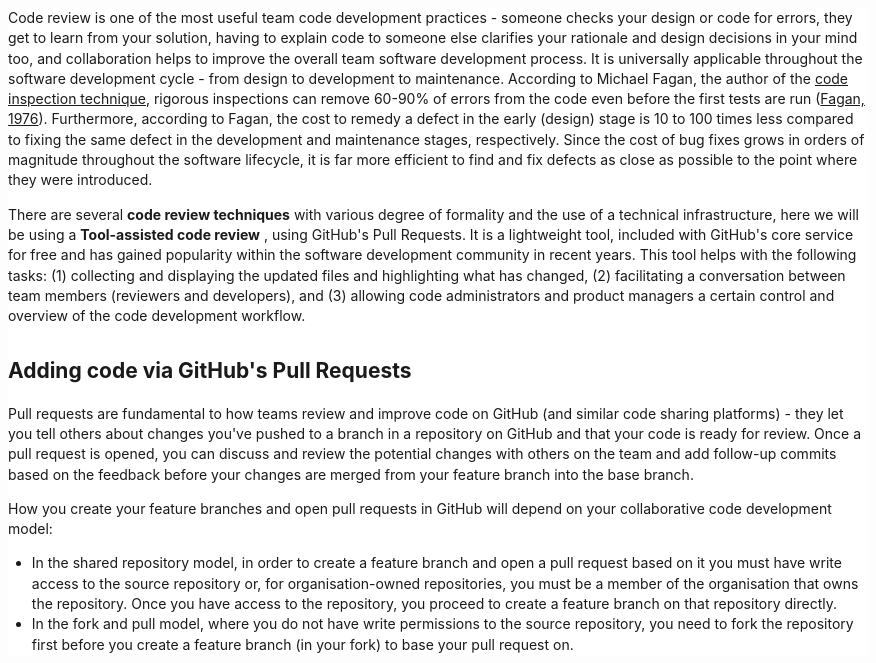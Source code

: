 Code review is one of the most useful team code development practices - someone checks your design or code for errors,
they get to learn from your solution, having to
explain code to someone else clarifies your rationale and design decisions in your mind too, and collaboration
helps to improve the overall team software development process. It is universally applicable throughout
the software development cycle - from design to development to maintenance. According to Michael Fagan, the
author of the [code inspection technique](https://en.wikipedia.org/wiki/Fagan_inspection), rigorous inspections can
remove 60-90% of errors from the code even before the
first tests are run ([Fagan, 1976](https://doi.org/10.1147%2Fsj.153.0182)).
Furthermore, according to Fagan, the cost to remedy a defect in the early (design) stage is 10 to 100 times less
compared to fixing the same defect in the development and maintenance
stages, respectively. Since the cost of bug fixes grows in orders of magnitude throughout the software
lifecycle, it is far more efficient to find and fix defects as close as possible to the point where they were introduced.

There are several **code review techniques** with various degree of formality and the 
use of a technical infrastructure, here we will be using a **Tool-assisted code review** 
, using GitHub's Pull Requests. It is a lightweight tool, included with GitHub's core 
service for free and has gained popularity within the software development community in 
recent years. This tool helps with the following tasks: (1) collecting and displaying 
the updated files and highlighting what has changed, (2) facilitating a conversation 
between team members (reviewers and developers), and (3) allowing code administrators 
and product managers a certain control and overview of the code development workflow. 

## Adding code via GitHub's Pull Requests

Pull requests are fundamental to how teams review and improve code on GitHub
(and similar code sharing platforms) - they let you tell others about changes
you've pushed to a branch in a repository on GitHub and that your code is ready
for review. Once a pull request is opened, you can discuss and review the
potential changes with others on the team and add follow-up commits based on the
feedback before your changes are merged from your feature branch into the
base branch. 
 
How you create your feature branches and open pull requests in GitHub will depend on your collaborative code 
development model:

- In the shared repository model, in order to create a feature branch and open a 
  pull request based on it you must have write access to the source repository or, for organisation-owned repositories, 
  you must be a member of the organisation that owns the repository. Once you have access to the repository, you proceed 
  to create a feature branch on that repository directly.
- In the fork and pull model, where you do not have write permissions to the source repository, you need to fork the
  repository first before you create a feature branch (in your fork) to base your pull request on.
